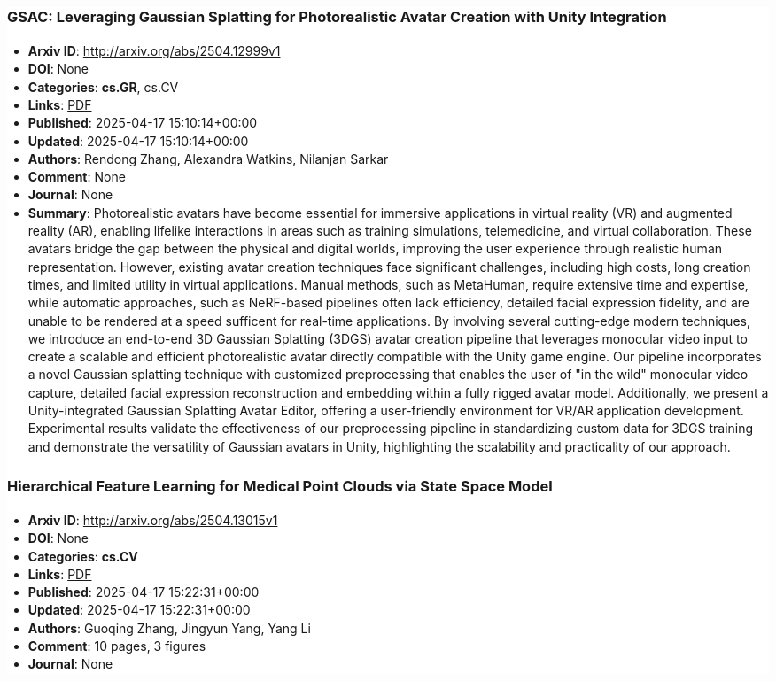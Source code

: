 

### GSAC: Leveraging Gaussian Splatting for Photorealistic Avatar Creation with Unity Integration
- **Arxiv ID**: http://arxiv.org/abs/2504.12999v1
- **DOI**: None
- **Categories**: **cs.GR**, cs.CV
- **Links**: [PDF](http://arxiv.org/pdf/2504.12999v1)
- **Published**: 2025-04-17 15:10:14+00:00
- **Updated**: 2025-04-17 15:10:14+00:00
- **Authors**: Rendong Zhang, Alexandra Watkins, Nilanjan Sarkar
- **Comment**: None
- **Journal**: None
- **Summary**: Photorealistic avatars have become essential for immersive applications in virtual reality (VR) and augmented reality (AR), enabling lifelike interactions in areas such as training simulations, telemedicine, and virtual collaboration. These avatars bridge the gap between the physical and digital worlds, improving the user experience through realistic human representation. However, existing avatar creation techniques face significant challenges, including high costs, long creation times, and limited utility in virtual applications. Manual methods, such as MetaHuman, require extensive time and expertise, while automatic approaches, such as NeRF-based pipelines often lack efficiency, detailed facial expression fidelity, and are unable to be rendered at a speed sufficent for real-time applications. By involving several cutting-edge modern techniques, we introduce an end-to-end 3D Gaussian Splatting (3DGS) avatar creation pipeline that leverages monocular video input to create a scalable and efficient photorealistic avatar directly compatible with the Unity game engine. Our pipeline incorporates a novel Gaussian splatting technique with customized preprocessing that enables the user of "in the wild" monocular video capture, detailed facial expression reconstruction and embedding within a fully rigged avatar model. Additionally, we present a Unity-integrated Gaussian Splatting Avatar Editor, offering a user-friendly environment for VR/AR application development. Experimental results validate the effectiveness of our preprocessing pipeline in standardizing custom data for 3DGS training and demonstrate the versatility of Gaussian avatars in Unity, highlighting the scalability and practicality of our approach.



### Hierarchical Feature Learning for Medical Point Clouds via State Space Model
- **Arxiv ID**: http://arxiv.org/abs/2504.13015v1
- **DOI**: None
- **Categories**: **cs.CV**
- **Links**: [PDF](http://arxiv.org/pdf/2504.13015v1)
- **Published**: 2025-04-17 15:22:31+00:00
- **Updated**: 2025-04-17 15:22:31+00:00
- **Authors**: Guoqing Zhang, Jingyun Yang, Yang Li
- **Comment**: 10 pages, 3 figures
- **Journal**: None
